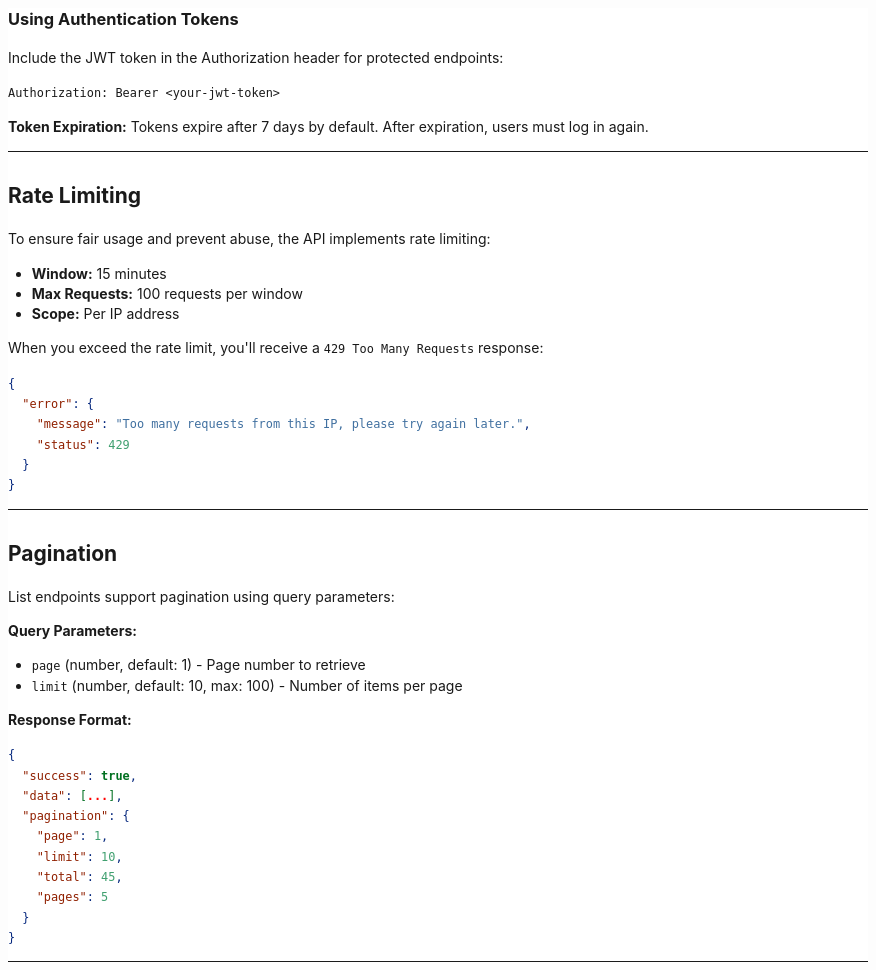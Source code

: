 ### Using Authentication Tokens

Include the JWT token in the Authorization header for protected endpoints:

```
Authorization: Bearer <your-jwt-token>
```

**Token Expiration:** Tokens expire after 7 days by default. After expiration, users must log in again.

---

## Rate Limiting

To ensure fair usage and prevent abuse, the API implements rate limiting:

- **Window:** 15 minutes
- **Max Requests:** 100 requests per window
- **Scope:** Per IP address

When you exceed the rate limit, you'll receive a `429 Too Many Requests` response:

```json
{
  "error": {
    "message": "Too many requests from this IP, please try again later.",
    "status": 429
  }
}
```

---

## Pagination

List endpoints support pagination using query parameters:

**Query Parameters:**
- `page` (number, default: 1) - Page number to retrieve
- `limit` (number, default: 10, max: 100) - Number of items per page

**Response Format:**
```json
{
  "success": true,
  "data": [...],
  "pagination": {
    "page": 1,
    "limit": 10,
    "total": 45,
    "pages": 5
  }
}
```

---